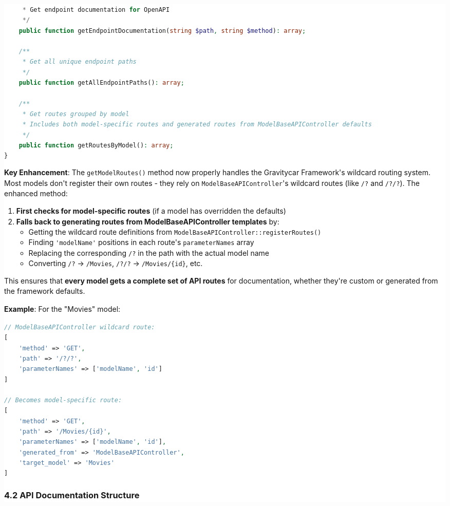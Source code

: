 ```php
     * Get endpoint documentation for OpenAPI
     */
    public function getEndpointDocumentation(string $path, string $method): array;
    
    /**
     * Get all unique endpoint paths
     */
    public function getAllEndpointPaths(): array;
    
    /**
     * Get routes grouped by model
     * Includes both model-specific routes and generated routes from ModelBaseAPIController defaults
     */
    public function getRoutesByModel(): array;
}
```

**Key Enhancement**: The `getModelRoutes()` method now properly handles the Gravitycar Framework's wildcard routing system. Most models don't register their own routes - they rely on `ModelBaseAPIController`'s wildcard routes (like `/?` and `/?/?`). The enhanced method:

1. **First checks for model-specific routes** (if a model has overridden the defaults)
2. **Falls back to generating routes from ModelBaseAPIController templates** by:
   - Getting the wildcard route definitions from `ModelBaseAPIController::registerRoutes()`
   - Finding `'modelName'` positions in each route's `parameterNames` array
   - Replacing the corresponding `/?` in the path with the actual model name
   - Converting `/?` → `/Movies`, `/?/?` → `/Movies/{id}`, etc.

This ensures that **every model gets a complete set of API routes** for documentation, whether they're custom or generated from the framework defaults.

**Example**: For the "Movies" model:
```php
// ModelBaseAPIController wildcard route:
[
    'method' => 'GET', 
    'path' => '/?/?',
    'parameterNames' => ['modelName', 'id']
]

// Becomes model-specific route:
[
    'method' => 'GET',
    'path' => '/Movies/{id}', 
    'parameterNames' => ['modelName', 'id'],
    'generated_from' => 'ModelBaseAPIController',
    'target_model' => 'Movies'
]
```

### 4.2 API Documentation Structure
